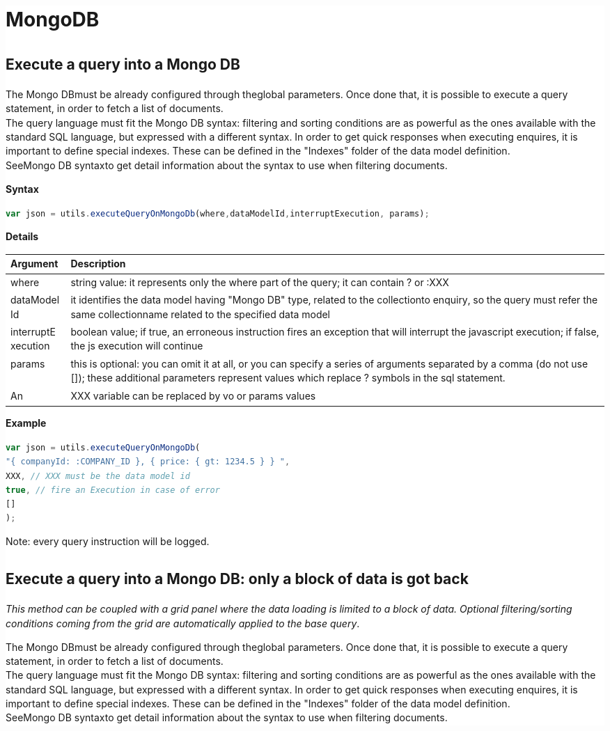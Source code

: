 # MongoDB

## Execute a query into a Mongo DB

The Mongo DBmust be already configured through theglobal parameters. Once done that, it is possible to execute a query statement, in order to fetch a list of documents.  
The query language must fit the Mongo DB syntax: filtering and sorting conditions are as powerful as the ones available with the standard SQL language, but expressed with a different syntax. In order to get quick responses when executing enquires, it is important to define special indexes. These can be defined in the "Indexes" folder of the data model definition.  
SeeMongo DB syntaxto get detail information about the syntax to use when filtering documents.

**Syntax**

```javascript
var json = utils.executeQueryOnMongoDb(where,dataModelId,interruptExecution, params);
```

**Details**

| Argument | Description |
| :--- | :--- |
| where | string value: it represents only the where part of the query; it can contain ? or :XXX |
| dataModelId | it identifies the data model having "Mongo DB" type, related to the collectionto enquiry, so the query must refer the same collectionname related to the specified data model |
| interruptExecution | boolean value; if true, an erroneous instruction fires an exception that will interrupt the javascript execution; if false, the js execution will continue |
| params | this is optional: you can omit it at all, or you can specify a series of arguments separated by a comma \(do not use \[\]\); these additional parameters represent values which replace ? symbols in the sql statement. |
| An | XXX variable can be replaced by vo or params values |

**Example**

```javascript
var json = utils.executeQueryOnMongoDb(
"{ companyId: :COMPANY_ID }, { price: { gt: 1234.5 } } ",
XXX, // XXX must be the data model id
true, // fire an Execution in case of error
[]
);
```

Note: every query instruction will be logged.

## Execute a query into a Mongo DB: only a block of data is got back

_This method can be coupled with a grid panel where the data loading is limited to a block of data. Optional filtering/sorting conditions coming from the grid are automatically applied to the base query_.

The Mongo DBmust be already configured through theglobal parameters. Once done that, it is possible to execute a query statement, in order to fetch a list of documents.  
The query language must fit the Mongo DB syntax: filtering and sorting conditions are as powerful as the ones available with the standard SQL language, but expressed with a different syntax. In order to get quick responses when executing enquires, it is important to define special indexes. These can be defined in the "Indexes" folder of the data model definition.  
SeeMongo DB syntaxto get detail information about the syntax to use when filtering documents.
